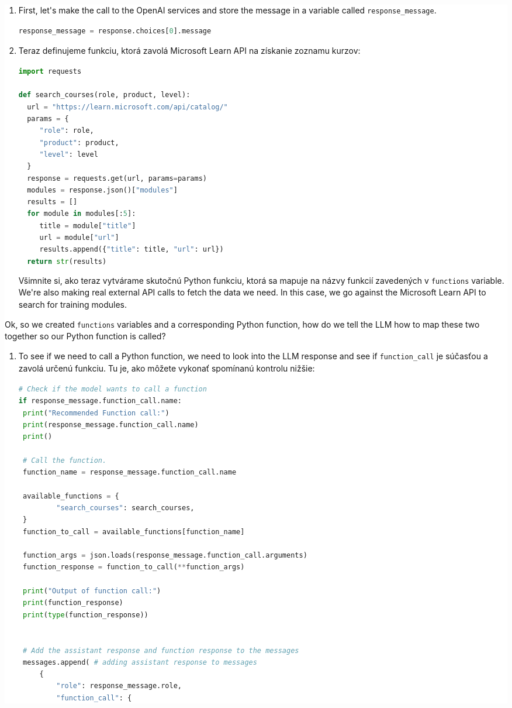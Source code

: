 1. First, let's make the call to the OpenAI services and store the message in a variable called `response_message`.

   ```python
   response_message = response.choices[0].message
   ```

1. Teraz definujeme funkciu, ktorá zavolá Microsoft Learn API na získanie zoznamu kurzov:

   ```python
   import requests

   def search_courses(role, product, level):
     url = "https://learn.microsoft.com/api/catalog/"
     params = {
        "role": role,
        "product": product,
        "level": level
     }
     response = requests.get(url, params=params)
     modules = response.json()["modules"]
     results = []
     for module in modules[:5]:
        title = module["title"]
        url = module["url"]
        results.append({"title": title, "url": url})
     return str(results)
   ```

   Všimnite si, ako teraz vytvárame skutočnú Python funkciu, ktorá sa mapuje na názvy funkcií zavedených v `functions` variable. We're also making real external API calls to fetch the data we need. In this case, we go against the Microsoft Learn API to search for training modules.

Ok, so we created `functions` variables and a corresponding Python function, how do we tell the LLM how to map these two together so our Python function is called?

1. To see if we need to call a Python function, we need to look into the LLM response and see if `function_call` je súčasťou a zavolá určenú funkciu. Tu je, ako môžete vykonať spomínanú kontrolu nižšie:

   ```python
   # Check if the model wants to call a function
   if response_message.function_call.name:
    print("Recommended Function call:")
    print(response_message.function_call.name)
    print()

    # Call the function.
    function_name = response_message.function_call.name

    available_functions = {
            "search_courses": search_courses,
    }
    function_to_call = available_functions[function_name]

    function_args = json.loads(response_message.function_call.arguments)
    function_response = function_to_call(**function_args)

    print("Output of function call:")
    print(function_response)
    print(type(function_response))


    # Add the assistant response and function response to the messages
    messages.append( # adding assistant response to messages
        {
            "role": response_message.role,
            "function_call": {
   ```